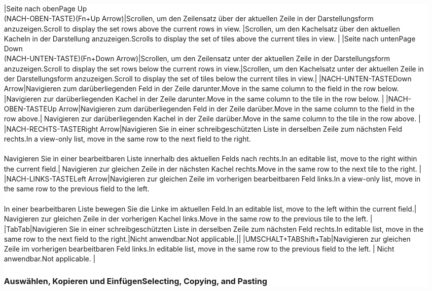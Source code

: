 |<span data-ttu-id="a7041-238">Seite nach oben</span><span class="sxs-lookup"><span data-stu-id="a7041-238">Page Up</span></span><br /><span data-ttu-id="a7041-239">(NACH-OBEN-TASTE)</span><span class="sxs-lookup"><span data-stu-id="a7041-239">(Fn+Up Arrow)</span></span>|<span data-ttu-id="a7041-240">Scrollen, um den Zeilensatz über der aktuellen Zeile in der Darstellungsform anzuzeigen.</span><span class="sxs-lookup"><span data-stu-id="a7041-240">Scroll to display the set rows above the current rows in view.</span></span> |<span data-ttu-id="a7041-241">Scrollen, um den Kachelsatz über den aktuellen Kacheln in der Darstellung anzuzeigen.</span><span class="sxs-lookup"><span data-stu-id="a7041-241">Scrolls to display the set of tiles above the current tiles in view.</span></span> |
|<span data-ttu-id="a7041-242">Seite nach unten</span><span class="sxs-lookup"><span data-stu-id="a7041-242">Page Down</span></span><br /><span data-ttu-id="a7041-243">(NACH-UNTEN-TASTE)</span><span class="sxs-lookup"><span data-stu-id="a7041-243">(Fn+Down Arrow)</span></span>|<span data-ttu-id="a7041-244">Scrollen, um den Zeilensatz unter der aktuellen Zeile in der Darstellungsform anzuzeigen.</span><span class="sxs-lookup"><span data-stu-id="a7041-244">Scroll to display the set rows below the current rows in view.</span></span>|<span data-ttu-id="a7041-245">Scrollen, um den Kachelsatz unter der aktuellen Zeile in der Darstellungsform anzuzeigen.</span><span class="sxs-lookup"><span data-stu-id="a7041-245">Scroll to display the set of tiles below the current tiles in view.</span></span>|
|<span data-ttu-id="a7041-246">NACH-UNTEN-TASTE</span><span class="sxs-lookup"><span data-stu-id="a7041-246">Down Arrow</span></span>|<span data-ttu-id="a7041-247">Navigieren zum darüberliegenden Feld in der Zeile darunter.</span><span class="sxs-lookup"><span data-stu-id="a7041-247">Move in the same column to the field in the row below.</span></span> |<span data-ttu-id="a7041-248">Navigieren zur darüberliegenden Kachel in der Zeile darunter.</span><span class="sxs-lookup"><span data-stu-id="a7041-248">Move in the same column to the tile in the row below.</span></span> |
|<span data-ttu-id="a7041-249">NACH-OBEN-TASTE</span><span class="sxs-lookup"><span data-stu-id="a7041-249">Up Arrow</span></span>|<span data-ttu-id="a7041-250">Navigieren zum darüberliegenden Feld in der Zeile darüber.</span><span class="sxs-lookup"><span data-stu-id="a7041-250">Move in the same column to the field in the row above.</span></span>| <span data-ttu-id="a7041-251">Navigieren zur darüberliegenden Kachel in der Zeile darüber.</span><span class="sxs-lookup"><span data-stu-id="a7041-251">Move in the same column to the tile in the row above.</span></span>  |
|<span data-ttu-id="a7041-252">NACH-RECHTS-TASTE</span><span class="sxs-lookup"><span data-stu-id="a7041-252">Right Arrow</span></span>|<span data-ttu-id="a7041-253">Navigieren Sie in einer schreibgeschützten Liste in derselben Zeile zum nächsten Feld rechts.</span><span class="sxs-lookup"><span data-stu-id="a7041-253">In a view-only list, move in the same row to the next field to the right.</span></span><br /><br /><span data-ttu-id="a7041-254">Navigieren Sie in einer bearbeitbaren Liste innerhalb des aktuellen Felds nach rechts.</span><span class="sxs-lookup"><span data-stu-id="a7041-254">In an editable list, move to the right within the current field.</span></span>| <span data-ttu-id="a7041-255">Navigieren zur gleichen Zeile in der nächsten Kachel rechts.</span><span class="sxs-lookup"><span data-stu-id="a7041-255">Move in the same row to the next tile to the right.</span></span> |
|<span data-ttu-id="a7041-256">NACH-LINKS-TASTE</span><span class="sxs-lookup"><span data-stu-id="a7041-256">Left Arrow</span></span>|<span data-ttu-id="a7041-257">Navigieren zur gleichen Zeile im vorherigen bearbeitbaren Feld links.</span><span class="sxs-lookup"><span data-stu-id="a7041-257">In a view-only list, move in the same row to the previous field to the left.</span></span> <br /><br /><span data-ttu-id="a7041-258">In einer bearbeitbaren Liste bewegen Sie die Linke im aktuellen Feld.</span><span class="sxs-lookup"><span data-stu-id="a7041-258">In an editable list, move to the left within the current field.</span></span>| <span data-ttu-id="a7041-259">Navigieren zur gleichen Zeile in der vorherigen Kachel links.</span><span class="sxs-lookup"><span data-stu-id="a7041-259">Move in the same row to the previous tile to the left.</span></span> |
|<span data-ttu-id="a7041-260">Tab</span><span class="sxs-lookup"><span data-stu-id="a7041-260">Tab</span></span>|<span data-ttu-id="a7041-261">Navigieren Sie in einer schreibgeschützten Liste in derselben Zeile zum nächsten Feld rechts.</span><span class="sxs-lookup"><span data-stu-id="a7041-261">In editable list, move in the same row to the next field to the right.</span></span>|<span data-ttu-id="a7041-262">Nicht anwendbar.</span><span class="sxs-lookup"><span data-stu-id="a7041-262">Not applicable.</span></span>||
|<span data-ttu-id="a7041-263">UMSCHALT+TAB</span><span class="sxs-lookup"><span data-stu-id="a7041-263">Shift+Tab</span></span>|<span data-ttu-id="a7041-264">Navigieren zur gleichen Zeile im vorherigen bearbeitbaren Feld links.</span><span class="sxs-lookup"><span data-stu-id="a7041-264">In editable list, move in the same row to the previous field to the left.</span></span> | <span data-ttu-id="a7041-265">Nicht anwendbar.</span><span class="sxs-lookup"><span data-stu-id="a7041-265">Not applicable.</span></span> |

### <a name="selecting-copying-and-pasting"></a><a name="CopyRows"></a><span data-ttu-id="a7041-266">Auswählen, Kopieren und Einfügen</span><span class="sxs-lookup"><span data-stu-id="a7041-266">Selecting, Copying, and Pasting</span></span>
